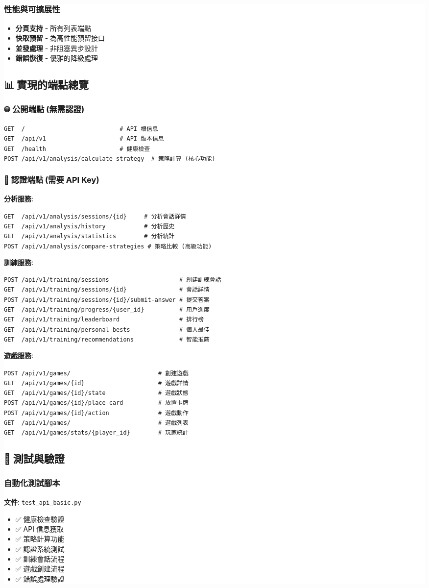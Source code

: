 ### 性能與可擴展性
- **分頁支持** - 所有列表端點
- **快取預留** - 為高性能預留接口
- **並發處理** - 非阻塞異步設計
- **錯誤恢復** - 優雅的降級處理

## 📊 實現的端點總覽

### 🌐 公開端點 (無需認證)
```
GET  /                           # API 根信息
GET  /api/v1                     # API 版本信息  
GET  /health                     # 健康檢查
POST /api/v1/analysis/calculate-strategy  # 策略計算 (核心功能)
```

### 🔐 認證端點 (需要 API Key)

**分析服務**:
```
GET  /api/v1/analysis/sessions/{id}     # 分析會話詳情
GET  /api/v1/analysis/history           # 分析歷史
GET  /api/v1/analysis/statistics        # 分析統計
POST /api/v1/analysis/compare-strategies # 策略比較 (高級功能)
```

**訓練服務**:
```
POST /api/v1/training/sessions                    # 創建訓練會話
GET  /api/v1/training/sessions/{id}               # 會話詳情
POST /api/v1/training/sessions/{id}/submit-answer # 提交答案
GET  /api/v1/training/progress/{user_id}          # 用戶進度
GET  /api/v1/training/leaderboard                 # 排行榜
GET  /api/v1/training/personal-bests              # 個人最佳
GET  /api/v1/training/recommendations             # 智能推薦
```

**遊戲服務**:
```
POST /api/v1/games/                         # 創建遊戲
GET  /api/v1/games/{id}                     # 遊戲詳情
GET  /api/v1/games/{id}/state               # 遊戲狀態
POST /api/v1/games/{id}/place-card          # 放置卡牌
POST /api/v1/games/{id}/action              # 遊戲動作
GET  /api/v1/games/                         # 遊戲列表
GET  /api/v1/games/stats/{player_id}        # 玩家統計
```

## 🧪 測試與驗證

### 自動化測試腳本
**文件**: `test_api_basic.py`
- ✅ 健康檢查驗證
- ✅ API 信息獲取
- ✅ 策略計算功能
- ✅ 認證系統測試
- ✅ 訓練會話流程
- ✅ 遊戲創建流程
- ✅ 錯誤處理驗證
